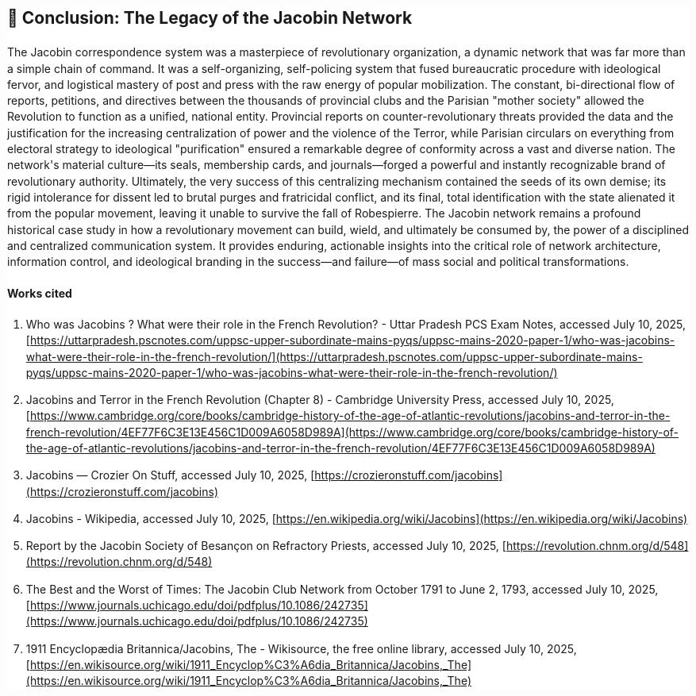  

## 🎯 Conclusion: The Legacy of the Jacobin Network

  

The Jacobin correspondence system was a masterpiece of revolutionary organization, a dynamic network that was far more than a simple chain of command. It was a self-organizing, self-policing system that fused bureaucratic procedure with ideological fervor, and logistical mastery of post and press with the raw energy of popular mobilization. The constant, bi-directional flow of reports, petitions, and directives between the thousands of provincial clubs and the Parisian "mother society" allowed the Revolution to function as a unified, national entity. Provincial reports on counter-revolutionary threats provided the data and the justification for the increasing centralization of power and the violence of the Terror, while Parisian circulars on everything from electoral strategy to ideological "purification" ensured a remarkable degree of conformity across a vast and diverse nation. The network's material culture—its seals, membership cards, and journals—forged a powerful and instantly recognizable brand of revolutionary authority. Ultimately, the very success of this centralizing mechanism contained the seeds of its own demise; its rigid intolerance for dissent led to brutal purges and fratricidal conflict, and its final, total identification with the state alienated it from the popular movement, leaving it unable to survive the fall of Robespierre. The Jacobin network remains a profound historical case study in how a revolutionary movement can build, wield, and ultimately be consumed by, the power of a disciplined and centralized communication system. It provides enduring, actionable insights into the critical role of network architecture, information control, and ideological branding in the success—and failure—of mass social and political transformations.

#### Works cited

1. Who was Jacobins ? What were their role in the French Revolution? - Uttar Pradesh PCS Exam Notes, accessed July 10, 2025, [https://uttarpradesh.pscnotes.com/uppsc-upper-subordinate-mains-pyqs/uppsc-mains-2020-paper-1/who-was-jacobins-what-were-their-role-in-the-french-revolution/](https://uttarpradesh.pscnotes.com/uppsc-upper-subordinate-mains-pyqs/uppsc-mains-2020-paper-1/who-was-jacobins-what-were-their-role-in-the-french-revolution/)
    
2. Jacobins and Terror in the French Revolution (Chapter 8) - Cambridge University Press, accessed July 10, 2025, [https://www.cambridge.org/core/books/cambridge-history-of-the-age-of-atlantic-revolutions/jacobins-and-terror-in-the-french-revolution/4EF77F6C3E13E456C1D009A6058D989A](https://www.cambridge.org/core/books/cambridge-history-of-the-age-of-atlantic-revolutions/jacobins-and-terror-in-the-french-revolution/4EF77F6C3E13E456C1D009A6058D989A)
    
3. Jacobins — Crozier On Stuff, accessed July 10, 2025, [https://crozieronstuff.com/jacobins](https://crozieronstuff.com/jacobins)
    
4. Jacobins - Wikipedia, accessed July 10, 2025, [https://en.wikipedia.org/wiki/Jacobins](https://en.wikipedia.org/wiki/Jacobins)
    
5. Report by the Jacobin Society of Besançon on Refractory Priests, accessed July 10, 2025, [https://revolution.chnm.org/d/548](https://revolution.chnm.org/d/548)
    
6. The Best and the Worst of Times: The Jacobin Club Network from October 1791 to June 2, 1793, accessed July 10, 2025, [https://www.journals.uchicago.edu/doi/pdfplus/10.1086/242735](https://www.journals.uchicago.edu/doi/pdfplus/10.1086/242735)
    
7. 1911 Encyclopædia Britannica/Jacobins, The - Wikisource, the free online library, accessed July 10, 2025, [https://en.wikisource.org/wiki/1911_Encyclop%C3%A6dia_Britannica/Jacobins,_The](https://en.wikisource.org/wiki/1911_Encyclop%C3%A6dia_Britannica/Jacobins,_The)
    